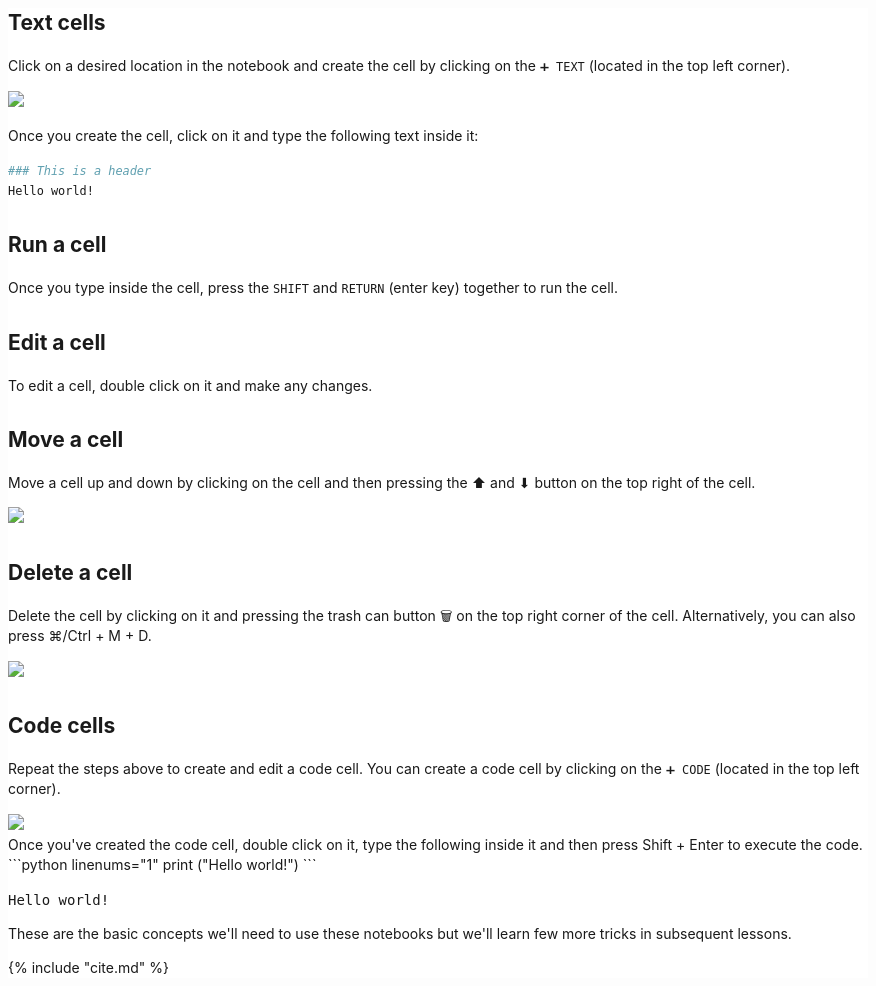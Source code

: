 ## Text cells
Click on a desired location in the notebook and create the cell by clicking on the `➕ TEXT` (located in the top left corner).

<div class="ai-center-all">
    <img src="https://raw.githubusercontent.com/GokuMohandas/MadeWithML/main/images/foundations/notebooks/text_cell.png" width="350">
</div>

Once you create the cell, click on it and type the following text inside it:

```bash linenums="1"
### This is a header
Hello world!
```

## Run a cell
Once you type inside the cell, press the `SHIFT` and `RETURN` (enter key) together to run the cell.

## Edit a cell
To edit a cell, double click on it and make any changes.

## Move a cell
Move a cell up and down by clicking on the cell and then pressing the ⬆ and ⬇ button on the top right of the cell.
<div class="ai-center-all">
    <img src="https://raw.githubusercontent.com/GokuMohandas/MadeWithML/main/images/foundations/notebooks/move_cell.png" width="550">
</div>

## Delete a cell
Delete the cell by clicking on it and pressing the trash can button 🗑️ on the top right corner of the cell. Alternatively, you can also press ⌘/Ctrl + M + D.
<div class="ai-center-all">
    <img src="https://raw.githubusercontent.com/GokuMohandas/MadeWithML/main/images/foundations/notebooks/delete_cell.png" width="550">
</div>

## Code cells
Repeat the steps above to create and edit a code cell. You can create a code cell by clicking on the `➕ CODE` (located in the top left corner).
<div class="ai-center-all">
    <img src="https://raw.githubusercontent.com/GokuMohandas/MadeWithML/main/images/foundations/notebooks/code_cell.png" width="350">
</div>
Once you've created the code cell, double click on it, type the following inside it and then press Shift + Enter to execute the code.
```python linenums="1"
print ("Hello world!")
```
<pre class="output">
Hello world!
</pre>

These are the basic concepts we'll need to use these notebooks but we'll learn few more tricks in subsequent lessons.



{% include "cite.md" %}